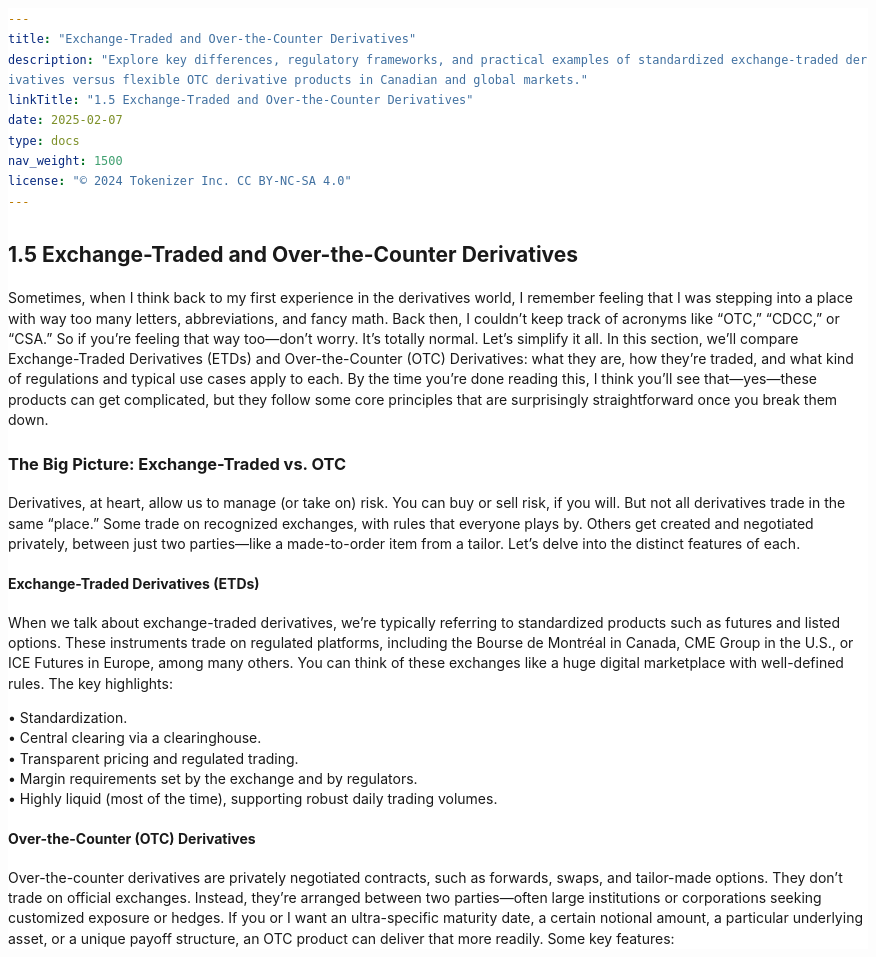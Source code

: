```yaml
---
title: "Exchange-Traded and Over-the-Counter Derivatives"
description: "Explore key differences, regulatory frameworks, and practical examples of standardized exchange-traded derivatives versus flexible OTC derivative products in Canadian and global markets."
linkTitle: "1.5 Exchange-Traded and Over-the-Counter Derivatives"
date: 2025-02-07
type: docs
nav_weight: 1500
license: "© 2024 Tokenizer Inc. CC BY-NC-SA 4.0"
---
```


## 1.5 Exchange-Traded and Over-the-Counter Derivatives

Sometimes, when I think back to my first experience in the derivatives world, I remember feeling that I was stepping into a place with way too many letters, abbreviations, and fancy math. Back then, I couldn’t keep track of acronyms like “OTC,” “CDCC,” or “CSA.” So if you’re feeling that way too—don’t worry. It’s totally normal. Let’s simplify it all. In this section, we’ll compare Exchange-Traded Derivatives (ETDs) and Over-the-Counter (OTC) Derivatives: what they are, how they’re traded, and what kind of regulations and typical use cases apply to each. By the time you’re done reading this, I think you’ll see that—yes—these products can get complicated, but they follow some core principles that are surprisingly straightforward once you break them down.

### The Big Picture: Exchange-Traded vs. OTC

Derivatives, at heart, allow us to manage (or take on) risk. You can buy or sell risk, if you will. But not all derivatives trade in the same “place.” Some trade on recognized exchanges, with rules that everyone plays by. Others get created and negotiated privately, between just two parties—like a made-to-order item from a tailor. Let’s delve into the distinct features of each.

#### Exchange-Traded Derivatives (ETDs)

When we talk about exchange-traded derivatives, we’re typically referring to standardized products such as futures and listed options. These instruments trade on regulated platforms, including the Bourse de Montréal in Canada, CME Group in the U.S., or ICE Futures in Europe, among many others. You can think of these exchanges like a huge digital marketplace with well-defined rules. The key highlights:

• Standardization.  
• Central clearing via a clearinghouse.  
• Transparent pricing and regulated trading.  
• Margin requirements set by the exchange and by regulators.  
• Highly liquid (most of the time), supporting robust daily trading volumes.

#### Over-the-Counter (OTC) Derivatives

Over-the-counter derivatives are privately negotiated contracts, such as forwards, swaps, and tailor-made options. They don’t trade on official exchanges. Instead, they’re arranged between two parties—often large institutions or corporations seeking customized exposure or hedges. If you or I want an ultra-specific maturity date, a certain notional amount, a particular underlying asset, or a unique payoff structure, an OTC product can deliver that more readily. Some key features:
